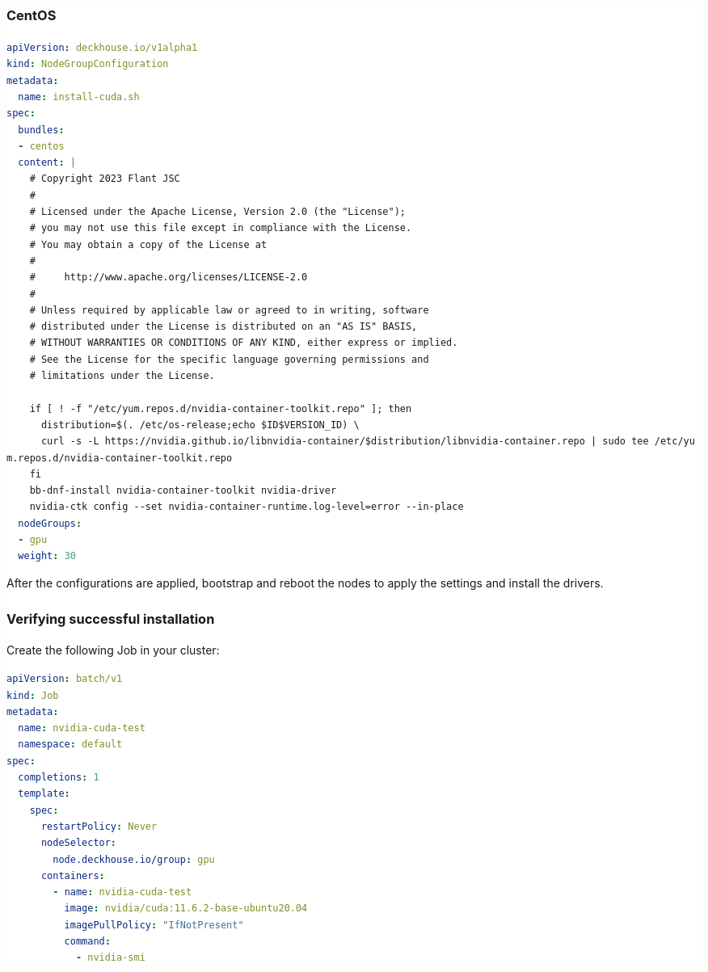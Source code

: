### CentOS

```yaml
apiVersion: deckhouse.io/v1alpha1
kind: NodeGroupConfiguration
metadata:
  name: install-cuda.sh
spec:
  bundles:
  - centos
  content: |
    # Copyright 2023 Flant JSC
    #
    # Licensed under the Apache License, Version 2.0 (the "License");
    # you may not use this file except in compliance with the License.
    # You may obtain a copy of the License at
    #
    #     http://www.apache.org/licenses/LICENSE-2.0
    #
    # Unless required by applicable law or agreed to in writing, software
    # distributed under the License is distributed on an "AS IS" BASIS,
    # WITHOUT WARRANTIES OR CONDITIONS OF ANY KIND, either express or implied.
    # See the License for the specific language governing permissions and
    # limitations under the License.

    if [ ! -f "/etc/yum.repos.d/nvidia-container-toolkit.repo" ]; then
      distribution=$(. /etc/os-release;echo $ID$VERSION_ID) \
      curl -s -L https://nvidia.github.io/libnvidia-container/$distribution/libnvidia-container.repo | sudo tee /etc/yum.repos.d/nvidia-container-toolkit.repo
    fi
    bb-dnf-install nvidia-container-toolkit nvidia-driver
    nvidia-ctk config --set nvidia-container-runtime.log-level=error --in-place
  nodeGroups:
  - gpu
  weight: 30
```

After the configurations are applied, bootstrap and reboot the nodes to apply the settings and install the drivers.

### Verifying successful installation

Create the following Job in your cluster:

```yaml
apiVersion: batch/v1
kind: Job
metadata:
  name: nvidia-cuda-test
  namespace: default
spec:
  completions: 1
  template:
    spec:
      restartPolicy: Never
      nodeSelector:
        node.deckhouse.io/group: gpu
      containers:
        - name: nvidia-cuda-test
          image: nvidia/cuda:11.6.2-base-ubuntu20.04
          imagePullPolicy: "IfNotPresent"
          command:
            - nvidia-smi
```
